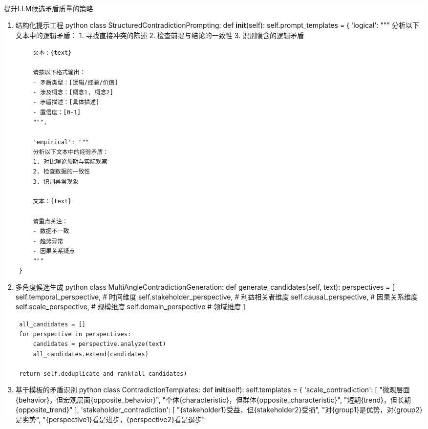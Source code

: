 提升LLM候选矛盾质量的策略
1. 结构化提示工程
python
class StructuredContradictionPrompting:
    def __init__(self):
        self.prompt_templates = {
            'logical': """
            分析以下文本中的逻辑矛盾：
            1. 寻找直接冲突的陈述
            2. 检查前提与结论的一致性
            3. 识别隐含的逻辑矛盾
            
            文本：{text}
            
            请按以下格式输出：
            - 矛盾类型：[逻辑/经验/价值]
            - 涉及概念：[概念1, 概念2]
            - 矛盾描述：[具体描述]
            - 置信度：[0-1]
            """,
            
            'empirical': """
            分析以下文本中的经验矛盾：
            1. 对比理论预期与实际观察
            2. 检查数据的一致性
            3. 识别异常现象
            
            文本：{text}
            
            请重点关注：
            - 数据不一致
            - 趋势异常
            - 因果关系疑点
            """
        }
2. 多角度候选生成
python
class MultiAngleContradictionGeneration:
    def generate_candidates(self, text):
        perspectives = [
            self.temporal_perspective,      # 时间维度
            self.stakeholder_perspective,   # 利益相关者维度
            self.causal_perspective,        # 因果关系维度
            self.scale_perspective,         # 规模维度
            self.domain_perspective         # 领域维度
        ]
        
        all_candidates = []
        for perspective in perspectives:
            candidates = perspective.analyze(text)
            all_candidates.extend(candidates)
        
        return self.deduplicate_and_rank(all_candidates)
3. 基于模板的矛盾识别
python
class ContradictionTemplates:
    def __init__(self):
        self.templates = {
            'scale_contradiction': [
                "微观层面{behavior}，但宏观层面{opposite_behavior}",
                "个体{characteristic}，但群体{opposite_characteristic}",
                "短期{trend}，但长期{opposite_trend}"
            ],
            'stakeholder_contradiction': [
                "{stakeholder1}受益，但{stakeholder2}受损",
                "对{group1}是优势，对{group2}是劣势",
                "{perspective1}看是进步，{perspective2}看是退步"